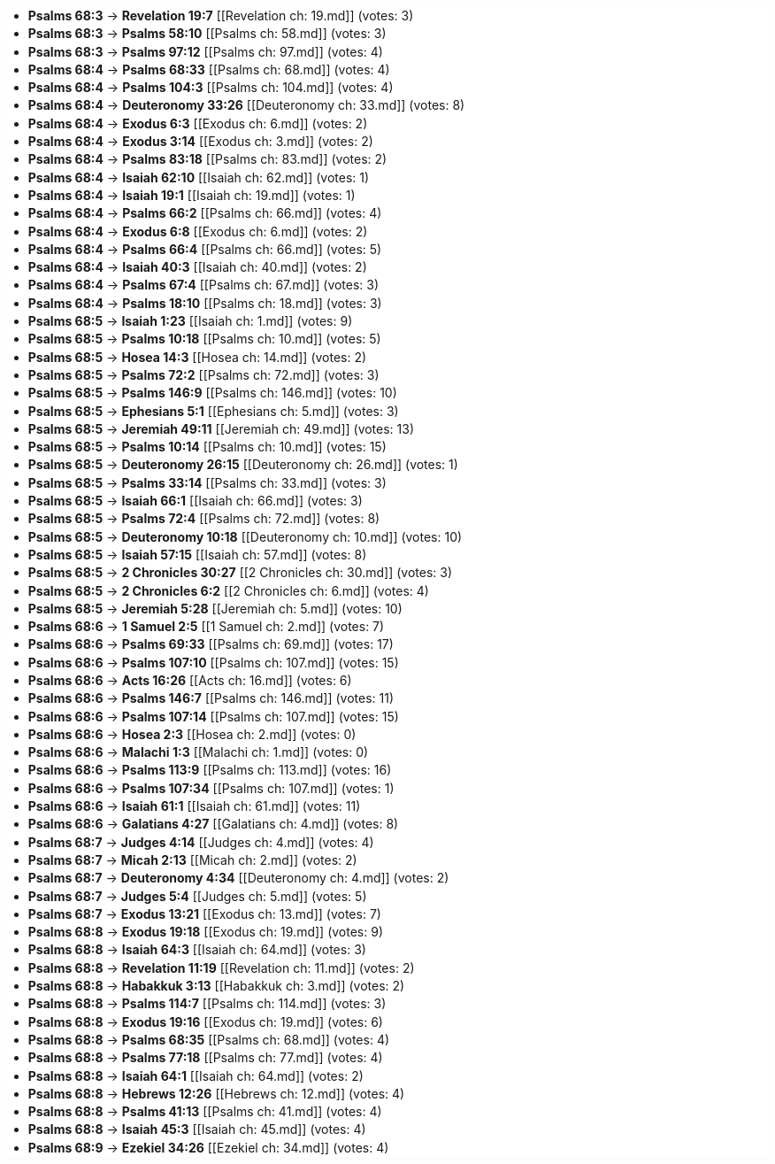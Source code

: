 - **Psalms 68:3** → **Revelation 19:7** [[Revelation ch: 19.md]] (votes: 3)
- **Psalms 68:3** → **Psalms 58:10** [[Psalms ch: 58.md]] (votes: 3)
- **Psalms 68:3** → **Psalms 97:12** [[Psalms ch: 97.md]] (votes: 4)
- **Psalms 68:4** → **Psalms 68:33** [[Psalms ch: 68.md]] (votes: 4)
- **Psalms 68:4** → **Psalms 104:3** [[Psalms ch: 104.md]] (votes: 4)
- **Psalms 68:4** → **Deuteronomy 33:26** [[Deuteronomy ch: 33.md]] (votes: 8)
- **Psalms 68:4** → **Exodus 6:3** [[Exodus ch: 6.md]] (votes: 2)
- **Psalms 68:4** → **Exodus 3:14** [[Exodus ch: 3.md]] (votes: 2)
- **Psalms 68:4** → **Psalms 83:18** [[Psalms ch: 83.md]] (votes: 2)
- **Psalms 68:4** → **Isaiah 62:10** [[Isaiah ch: 62.md]] (votes: 1)
- **Psalms 68:4** → **Isaiah 19:1** [[Isaiah ch: 19.md]] (votes: 1)
- **Psalms 68:4** → **Psalms 66:2** [[Psalms ch: 66.md]] (votes: 4)
- **Psalms 68:4** → **Exodus 6:8** [[Exodus ch: 6.md]] (votes: 2)
- **Psalms 68:4** → **Psalms 66:4** [[Psalms ch: 66.md]] (votes: 5)
- **Psalms 68:4** → **Isaiah 40:3** [[Isaiah ch: 40.md]] (votes: 2)
- **Psalms 68:4** → **Psalms 67:4** [[Psalms ch: 67.md]] (votes: 3)
- **Psalms 68:4** → **Psalms 18:10** [[Psalms ch: 18.md]] (votes: 3)
- **Psalms 68:5** → **Isaiah 1:23** [[Isaiah ch: 1.md]] (votes: 9)
- **Psalms 68:5** → **Psalms 10:18** [[Psalms ch: 10.md]] (votes: 5)
- **Psalms 68:5** → **Hosea 14:3** [[Hosea ch: 14.md]] (votes: 2)
- **Psalms 68:5** → **Psalms 72:2** [[Psalms ch: 72.md]] (votes: 3)
- **Psalms 68:5** → **Psalms 146:9** [[Psalms ch: 146.md]] (votes: 10)
- **Psalms 68:5** → **Ephesians 5:1** [[Ephesians ch: 5.md]] (votes: 3)
- **Psalms 68:5** → **Jeremiah 49:11** [[Jeremiah ch: 49.md]] (votes: 13)
- **Psalms 68:5** → **Psalms 10:14** [[Psalms ch: 10.md]] (votes: 15)
- **Psalms 68:5** → **Deuteronomy 26:15** [[Deuteronomy ch: 26.md]] (votes: 1)
- **Psalms 68:5** → **Psalms 33:14** [[Psalms ch: 33.md]] (votes: 3)
- **Psalms 68:5** → **Isaiah 66:1** [[Isaiah ch: 66.md]] (votes: 3)
- **Psalms 68:5** → **Psalms 72:4** [[Psalms ch: 72.md]] (votes: 8)
- **Psalms 68:5** → **Deuteronomy 10:18** [[Deuteronomy ch: 10.md]] (votes: 10)
- **Psalms 68:5** → **Isaiah 57:15** [[Isaiah ch: 57.md]] (votes: 8)
- **Psalms 68:5** → **2 Chronicles 30:27** [[2 Chronicles ch: 30.md]] (votes: 3)
- **Psalms 68:5** → **2 Chronicles 6:2** [[2 Chronicles ch: 6.md]] (votes: 4)
- **Psalms 68:5** → **Jeremiah 5:28** [[Jeremiah ch: 5.md]] (votes: 10)
- **Psalms 68:6** → **1 Samuel 2:5** [[1 Samuel ch: 2.md]] (votes: 7)
- **Psalms 68:6** → **Psalms 69:33** [[Psalms ch: 69.md]] (votes: 17)
- **Psalms 68:6** → **Psalms 107:10** [[Psalms ch: 107.md]] (votes: 15)
- **Psalms 68:6** → **Acts 16:26** [[Acts ch: 16.md]] (votes: 6)
- **Psalms 68:6** → **Psalms 146:7** [[Psalms ch: 146.md]] (votes: 11)
- **Psalms 68:6** → **Psalms 107:14** [[Psalms ch: 107.md]] (votes: 15)
- **Psalms 68:6** → **Hosea 2:3** [[Hosea ch: 2.md]] (votes: 0)
- **Psalms 68:6** → **Malachi 1:3** [[Malachi ch: 1.md]] (votes: 0)
- **Psalms 68:6** → **Psalms 113:9** [[Psalms ch: 113.md]] (votes: 16)
- **Psalms 68:6** → **Psalms 107:34** [[Psalms ch: 107.md]] (votes: 1)
- **Psalms 68:6** → **Isaiah 61:1** [[Isaiah ch: 61.md]] (votes: 11)
- **Psalms 68:6** → **Galatians 4:27** [[Galatians ch: 4.md]] (votes: 8)
- **Psalms 68:7** → **Judges 4:14** [[Judges ch: 4.md]] (votes: 4)
- **Psalms 68:7** → **Micah 2:13** [[Micah ch: 2.md]] (votes: 2)
- **Psalms 68:7** → **Deuteronomy 4:34** [[Deuteronomy ch: 4.md]] (votes: 2)
- **Psalms 68:7** → **Judges 5:4** [[Judges ch: 5.md]] (votes: 5)
- **Psalms 68:7** → **Exodus 13:21** [[Exodus ch: 13.md]] (votes: 7)
- **Psalms 68:8** → **Exodus 19:18** [[Exodus ch: 19.md]] (votes: 9)
- **Psalms 68:8** → **Isaiah 64:3** [[Isaiah ch: 64.md]] (votes: 3)
- **Psalms 68:8** → **Revelation 11:19** [[Revelation ch: 11.md]] (votes: 2)
- **Psalms 68:8** → **Habakkuk 3:13** [[Habakkuk ch: 3.md]] (votes: 2)
- **Psalms 68:8** → **Psalms 114:7** [[Psalms ch: 114.md]] (votes: 3)
- **Psalms 68:8** → **Exodus 19:16** [[Exodus ch: 19.md]] (votes: 6)
- **Psalms 68:8** → **Psalms 68:35** [[Psalms ch: 68.md]] (votes: 4)
- **Psalms 68:8** → **Psalms 77:18** [[Psalms ch: 77.md]] (votes: 4)
- **Psalms 68:8** → **Isaiah 64:1** [[Isaiah ch: 64.md]] (votes: 2)
- **Psalms 68:8** → **Hebrews 12:26** [[Hebrews ch: 12.md]] (votes: 4)
- **Psalms 68:8** → **Psalms 41:13** [[Psalms ch: 41.md]] (votes: 4)
- **Psalms 68:8** → **Isaiah 45:3** [[Isaiah ch: 45.md]] (votes: 4)
- **Psalms 68:9** → **Ezekiel 34:26** [[Ezekiel ch: 34.md]] (votes: 4)